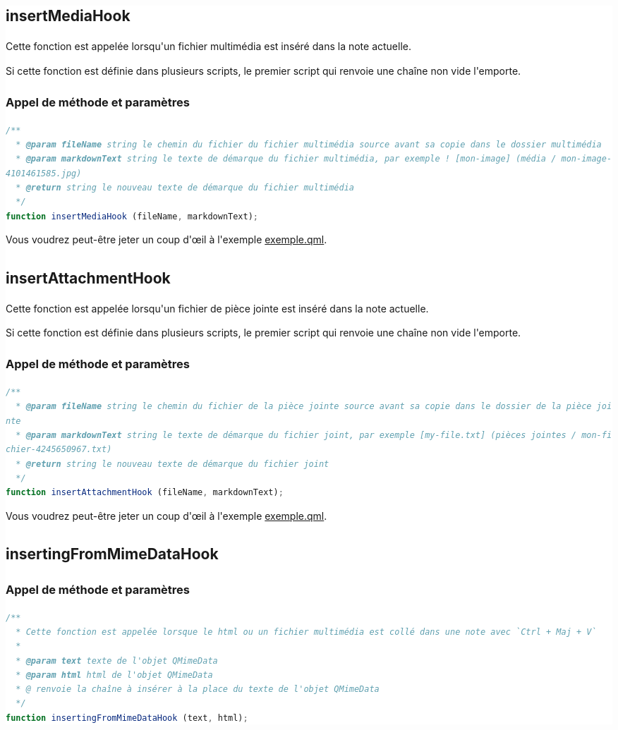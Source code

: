 insertMediaHook
---------------

Cette fonction est appelée lorsqu'un fichier multimédia est inséré dans la note actuelle.

Si cette fonction est définie dans plusieurs scripts, le premier script qui renvoie une chaîne non vide l'emporte.

### Appel de méthode et paramètres
```js
/**
  * @param fileName string le chemin du fichier du fichier multimédia source avant sa copie dans le dossier multimédia
  * @param markdownText string le texte de démarque du fichier multimédia, par exemple ! [mon-image] (média / mon-image-4101461585.jpg)
  * @return string le nouveau texte de démarque du fichier multimédia
  */
function insertMediaHook (fileName, markdownText);
```

Vous voudrez peut-être jeter un coup d'œil à l'exemple [exemple.qml](https://github.com/pbek/QOwnNotes/blob/develop/docs/scripting/examples/example.qml).

insertAttachmentHook
--------------------

Cette fonction est appelée lorsqu'un fichier de pièce jointe est inséré dans la note actuelle.

Si cette fonction est définie dans plusieurs scripts, le premier script qui renvoie une chaîne non vide l'emporte.

### Appel de méthode et paramètres
```js
/**
  * @param fileName string le chemin du fichier de la pièce jointe source avant sa copie dans le dossier de la pièce jointe
  * @param markdownText string le texte de démarque du fichier joint, par exemple [my-file.txt] (pièces jointes / mon-fichier-4245650967.txt)
  * @return string le nouveau texte de démarque du fichier joint
  */
function insertAttachmentHook (fileName, markdownText);
```

Vous voudrez peut-être jeter un coup d'œil à l'exemple [exemple.qml](https://github.com/pbek/QOwnNotes/blob/develop/docs/scripting/examples/example.qml).

insertingFromMimeDataHook
-------------------------

### Appel de méthode et paramètres
```js
/**
  * Cette fonction est appelée lorsque le html ou un fichier multimédia est collé dans une note avec `Ctrl + Maj + V`
  *
  * @param text texte de l'objet QMimeData
  * @param html html de l'objet QMimeData
  * @ renvoie la chaîne à insérer à la place du texte de l'objet QMimeData
  */
function insertingFromMimeDataHook (text, html);
```
